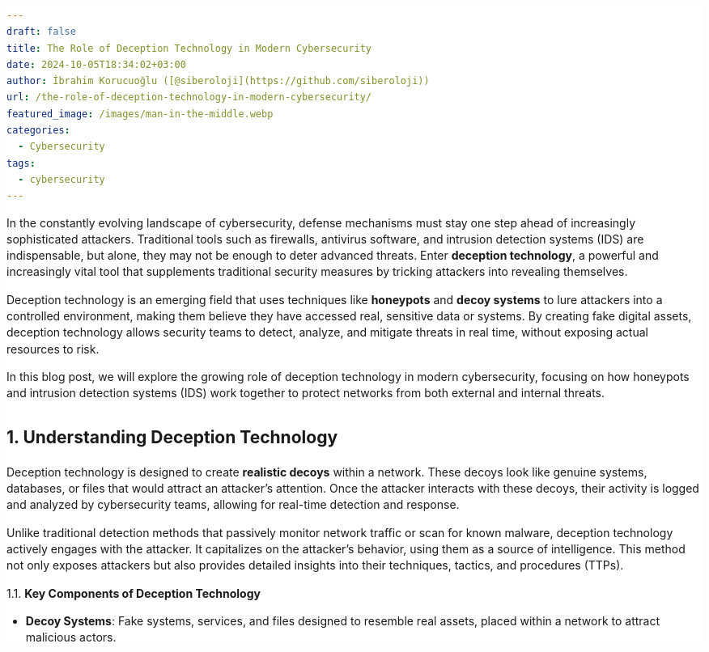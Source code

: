 ```yaml
---
draft: false
title: The Role of Deception Technology in Modern Cybersecurity
date: 2024-10-05T18:34:02+03:00
author: İbrahim Korucuoğlu ([@siberoloji](https://github.com/siberoloji))
url: /the-role-of-deception-technology-in-modern-cybersecurity/
featured_image: /images/man-in-the-middle.webp
categories:
  - Cybersecurity
tags:
  - cybersecurity
---
```



In the constantly evolving landscape of cybersecurity, defense mechanisms must stay one step ahead of increasingly sophisticated attackers. Traditional tools such as firewalls, antivirus software, and intrusion detection systems (IDS) are indispensable, but alone, they may not be enough to deter advanced threats. Enter **deception technology**, a powerful and increasingly vital tool that supplements traditional security measures by tricking attackers into revealing themselves.



Deception technology is an emerging field that uses techniques like **honeypots** and **decoy systems** to lure attackers into a controlled environment, making them believe they have accessed real, sensitive data or systems. By creating fake digital assets, deception technology allows security teams to detect, analyze, and mitigate threats in real time, without exposing actual resources to risk.



In this blog post, we will explore the growing role of deception technology in modern cybersecurity, focusing on how honeypots and intrusion detection systems (IDS) work together to protect networks from both external and internal threats.





## 1. **Understanding Deception Technology**



Deception technology is designed to create **realistic decoys** within a network. These decoys look like genuine systems, databases, or files that would attract an attacker’s attention. Once the attacker interacts with these decoys, their activity is logged and analyzed by cybersecurity teams, allowing for real-time detection and response.



Unlike traditional detection methods that passively monitor network traffic or scan for known malware, deception technology actively engages with the attacker. It capitalizes on the attacker’s behavior, using them as a source of intelligence. This method not only exposes attackers but also provides detailed insights into their techniques, tactics, and procedures (TTPs).



1.1. **Key Components of Deception Technology**


* **Decoy Systems**: Fake systems, services, and files designed to resemble real assets, placed within a network to attract malicious actors.
